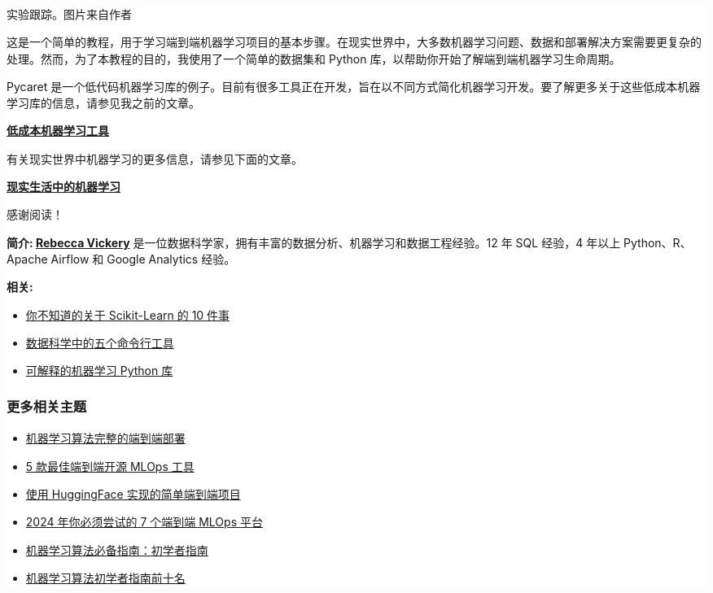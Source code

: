 实验跟踪。图片来自作者

这是一个简单的教程，用于学习端到端机器学习项目的基本步骤。在现实世界中，大多数机器学习问题、数据和部署解决方案需要更复杂的处理。然而，为了本教程的目的，我使用了一个简单的数据集和 Python 库，以帮助你开始了解端到端机器学习生命周期。

Pycaret 是一个低代码机器学习库的例子。目前有很多工具正在开发，旨在以不同方式简化机器学习开发。要了解更多关于这些低成本机器学习库的信息，请参见我之前的文章。

[**低成本机器学习工具**](https://towardsdatascience.com/low-effort-machine-learning-tools-9622d7d57135)

有关现实世界中机器学习的更多信息，请参见下面的文章。

[**现实生活中的机器学习**](https://towardsdatascience.com/machine-learning-in-real-life-eebcb08f099c)

感谢阅读！

**简介: [Rebecca Vickery](https://www.linkedin.com/in/rebecca-vickery/)** 是一位数据科学家，拥有丰富的数据分析、机器学习和数据工程经验。12 年 SQL 经验，4 年以上 Python、R、Apache Airflow 和 Google Analytics 经验。

**相关:**

+   [你不知道的关于 Scikit-Learn 的 10 件事](/2020/09/10-things-know-scikit-learn.html)

+   [数据科学中的五个命令行工具](/2019/07/five-command-line-tools-data-science.html)

+   [可解释的机器学习 Python 库](/2019/09/python-libraries-interpretable-machine-learning.html)

### 更多相关主题

+   [机器学习算法完整的端到端部署](https://www.kdnuggets.com/2021/12/deployment-machine-learning-algorithm-live-production-environment.html)

+   [5 款最佳端到端开源 MLOps 工具](https://www.kdnuggets.com/5-best-end-to-end-open-source-mlops-tools)

+   [使用 HuggingFace 实现的简单端到端项目](https://www.kdnuggets.com/a-simple-to-implement-end-to-end-project-with-huggingface)

+   [2024 年你必须尝试的 7 个端到端 MLOps 平台](https://www.kdnuggets.com/7-end-to-end-mlops-platforms-you-must-try-in-2024)

+   [机器学习算法必备指南：初学者指南](https://www.kdnuggets.com/2021/05/essential-machine-learning-algorithms-beginners.html)

+   [机器学习算法初学者指南前十名](https://www.kdnuggets.com/a-beginner-guide-to-the-top-10-machine-learning-algorithms)
